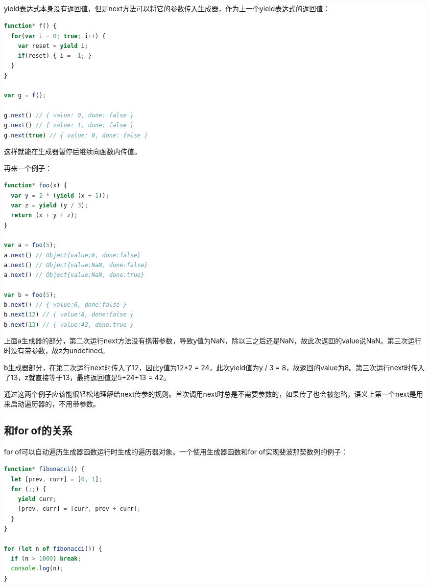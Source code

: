 yield表达式本身没有返回值，但是next方法可以将它的参数传入生成器，作为上一个yield表达式的返回值：

```js
function* f() {
  for(var i = 0; true; i++) {
    var reset = yield i;
    if(reset) { i = -1; }
  }
}

var g = f();

g.next() // { value: 0, done: false }
g.next() // { value: 1, done: false }
g.next(true) // { value: 0, done: false }
```

这样就能在生成器暂停后继续向函数内传值。

再来一个例子：

```js
function* foo(x) {
  var y = 2 * (yield (x + 1));
  var z = yield (y / 3);
  return (x + y + z);
}

var a = foo(5);
a.next() // Object{value:6, done:false}
a.next() // Object{value:NaN, done:false}
a.next() // Object{value:NaN, done:true}

var b = foo(5);
b.next() // { value:6, done:false }
b.next(12) // { value:8, done:false }
b.next(13) // { value:42, done:true }
```

上面a生成器的部分，第二次运行next方法没有携带参数，导致y值为NaN，除以三之后还是NaN，故此次返回的value说NaN。第三次运行时没有带参数，故z为undefined。

b生成器部分，在第二次运行next时传入了12，因此y值为12*2 = 24，此次yield值为y / 3 = 8，故返回的value为8。第三次运行next时传入了13，z就直接等于13，最终返回值是5+24+13 = 42。

通过这两个例子应该能很轻松地理解给next传参的规则。首次调用next时总是不需要参数的，如果传了也会被忽略，语义上第一个next是用来启动遍历器的，不用带参数。

## 和for of的关系

for of可以自动遍历生成器函数运行时生成的遍历器对象。一个使用生成器函数和for of实现斐波那契数列的例子：

```js
function* fibonacci() {
  let [prev, curr] = [0, 1];
  for (;;) {
    yield curr;
    [prev, curr] = [curr, prev + curr];
  }
}

for (let n of fibonacci()) {
  if (n > 1000) break;
  console.log(n);
}
```
